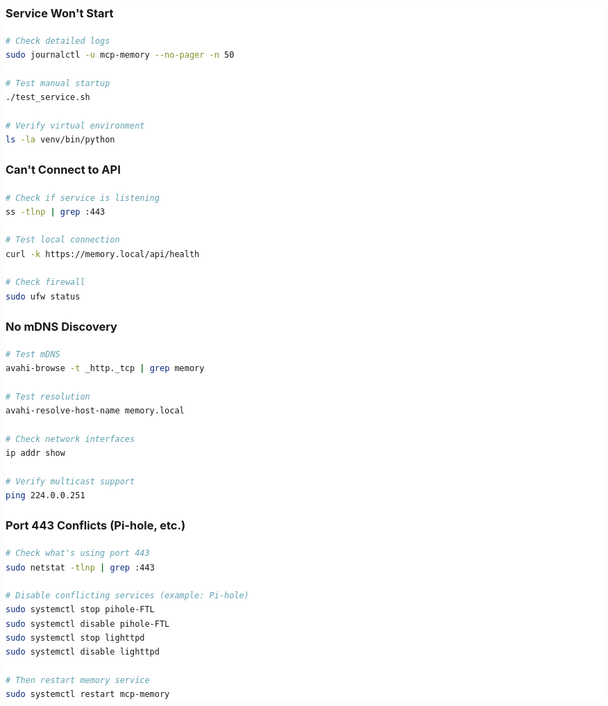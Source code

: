 ### **Service Won't Start**
```bash
# Check detailed logs
sudo journalctl -u mcp-memory --no-pager -n 50

# Test manual startup
./test_service.sh

# Verify virtual environment
ls -la venv/bin/python
```

### **Can't Connect to API**
```bash
# Check if service is listening
ss -tlnp | grep :443

# Test local connection
curl -k https://memory.local/api/health

# Check firewall
sudo ufw status
```

### **No mDNS Discovery**
```bash
# Test mDNS
avahi-browse -t _http._tcp | grep memory

# Test resolution
avahi-resolve-host-name memory.local

# Check network interfaces
ip addr show

# Verify multicast support
ping 224.0.0.251
```

### **Port 443 Conflicts (Pi-hole, etc.)**
```bash
# Check what's using port 443
sudo netstat -tlnp | grep :443

# Disable conflicting services (example: Pi-hole)
sudo systemctl stop pihole-FTL
sudo systemctl disable pihole-FTL
sudo systemctl stop lighttpd
sudo systemctl disable lighttpd

# Then restart memory service
sudo systemctl restart mcp-memory
```
